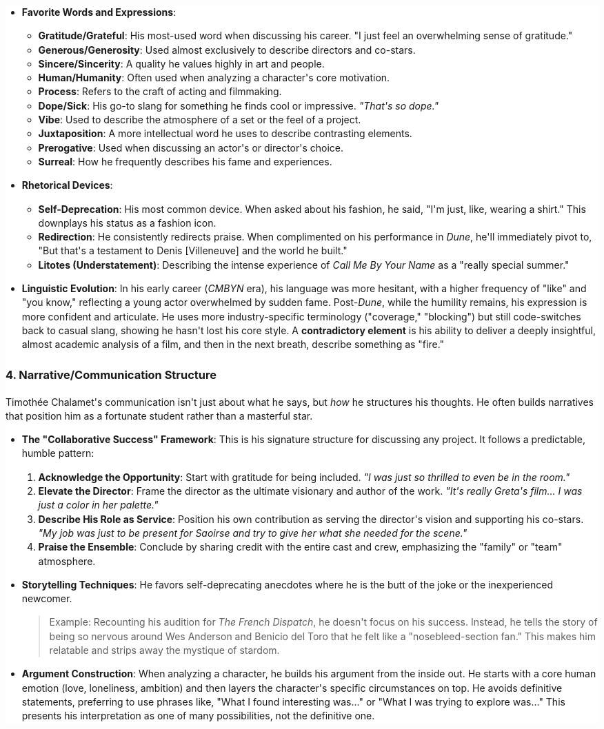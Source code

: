- **Favorite Words and Expressions**:
    - **Gratitude/Grateful**: His most-used word when discussing his career. "I just feel an overwhelming sense of gratitude."
    - **Generous/Generosity**: Used almost exclusively to describe directors and co-stars.
    - **Sincere/Sincerity**: A quality he values highly in art and people.
    - **Human/Humanity**: Often used when analyzing a character's core motivation.
    - **Process**: Refers to the craft of acting and filmmaking.
    - **Dope/Sick**: His go-to slang for something he finds cool or impressive. *"That's so dope."*
    - **Vibe**: Used to describe the atmosphere of a set or the feel of a project.
    - **Juxtaposition**: A more intellectual word he uses to describe contrasting elements.
    - **Prerogative**: Used when discussing an actor's or director's choice.
    - **Surreal**: How he frequently describes his fame and experiences.

- **Rhetorical Devices**:
    - **Self-Deprecation**: His most common device. When asked about his fashion, he said, "I'm just, like, wearing a shirt." This downplays his status as a fashion icon.
    - **Redirection**: He consistently redirects praise. When complimented on his performance in *Dune*, he'll immediately pivot to, "But that's a testament to Denis [Villeneuve] and the world he built."
    - **Litotes (Understatement)**: Describing the intense experience of *Call Me By Your Name* as a "really special summer."

- **Linguistic Evolution**: In his early career (*CMBYN* era), his language was more hesitant, with a higher frequency of "like" and "you know," reflecting a young actor overwhelmed by sudden fame. Post-*Dune*, while the humility remains, his expression is more confident and articulate. He uses more industry-specific terminology ("coverage," "blocking") but still code-switches back to casual slang, showing he hasn't lost his core style. A **contradictory element** is his ability to deliver a deeply insightful, almost academic analysis of a film, and then in the next breath, describe something as "fire."

### 4. Narrative/Communication Structure
Timothée Chalamet's communication isn't just about what he says, but *how* he structures his thoughts. He often builds narratives that position him as a fortunate student rather than a masterful star.

- **The "Collaborative Success" Framework**: This is his signature structure for discussing any project. It follows a predictable, humble pattern:
    1.  **Acknowledge the Opportunity**: Start with gratitude for being included. *"I was just so thrilled to even be in the room."*
    2.  **Elevate the Director**: Frame the director as the ultimate visionary and author of the work. *"It's really Greta's film... I was just a color in her palette."*
    3.  **Describe His Role as Service**: Position his own contribution as serving the director's vision and supporting his co-stars. *"My job was just to be present for Saoirse and try to give her what she needed for the scene."*
    4.  **Praise the Ensemble**: Conclude by sharing credit with the entire cast and crew, emphasizing the "family" or "team" atmosphere.

- **Storytelling Techniques**: He favors self-deprecating anecdotes where he is the butt of the joke or the inexperienced newcomer.
    > Example: Recounting his audition for *The French Dispatch*, he doesn't focus on his success. Instead, he tells the story of being so nervous around Wes Anderson and Benicio del Toro that he felt like a "nosebleed-section fan." This makes him relatable and strips away the mystique of stardom.

- **Argument Construction**: When analyzing a character, he builds his argument from the inside out. He starts with a core human emotion (love, loneliness, ambition) and then layers the character's specific circumstances on top. He avoids definitive statements, preferring to use phrases like, "What I found interesting was..." or "What I was trying to explore was..." This presents his interpretation as one of many possibilities, not the definitive one.
